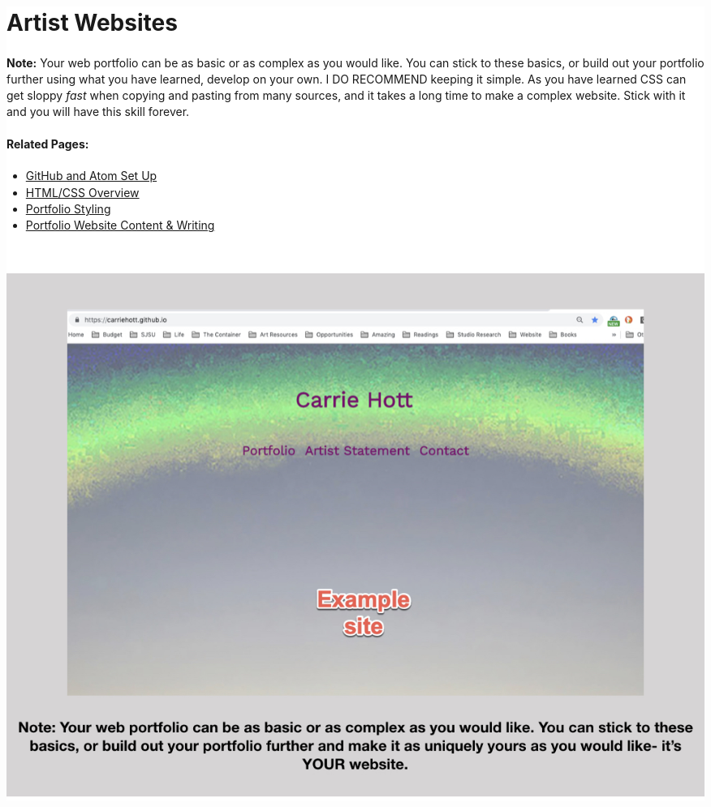
# Artist Websites

**Note:** Your web portfolio can be as basic or as complex as you would like. You can stick to these basics, or build out your portfolio further using what you have learned, develop on your own. I DO RECOMMEND keeping it simple. As you have learned CSS can get sloppy _fast_ when copying and pasting from many sources, and it takes a long time to make a complex website. Stick with it and you will have this skill forever.

#### **Related Pages:**
* [GitHub and Atom Set Up
](https://carriehott.github.io/sjsu-art74/tutorials/Github_Atom_Setup/)
* [HTML/CSS Overview ](https://carriehott.github.io/sjsu-art74/tutorials/HTML_CSS/)
* [Portfolio Styling](https://carriehott.github.io/sjsu-art74/tutorials/Portfolio_Styling)
* [Portfolio Website Content & Writing](https://carriehott.github.io/sjsu-art74/tutorials/Portfolio_Content/)
<br>

[![Portfolio Setup](images/PortfolioWebsites.009.jpeg)](https://carriehott.github.io)
